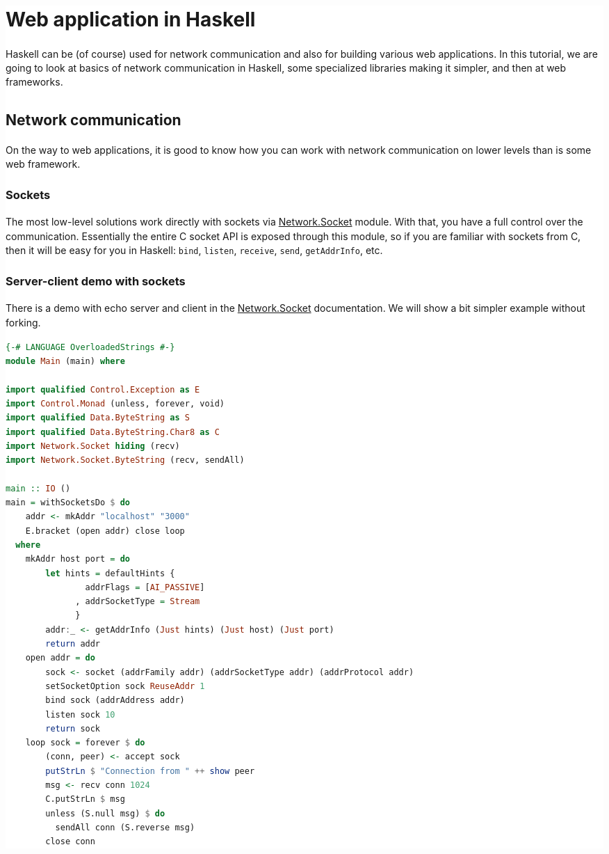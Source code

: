 # Web application in Haskell

Haskell can be (of course) used for network communication and also for building various web applications. In this tutorial, we are going to look at basics of network communication in Haskell, some specialized libraries making it simpler, and then at web frameworks.

## Network communication

On the way to web applications, it is good to know how you can work with network communication on lower levels than is some web framework.

### Sockets

The most low-level solutions work directly with sockets via [Network.Socket](https://hackage.haskell.org/package/network/docs/Network-Socket.html) module. With that, you have a full control over the communication. Essentially the entire C socket API is exposed through this module, so if you are familiar with sockets from C, then it will be easy for you in Haskell: `bind`, `listen`, `receive`, `send`, `getAddrInfo`, etc.

### Server-client demo with sockets

There is a demo with echo server and client in the [Network.Socket](https://hackage.haskell.org/package/network/docs/Network-Socket.html) documentation. We will show a bit simpler example without forking.

```haskell
{-# LANGUAGE OverloadedStrings #-}
module Main (main) where

import qualified Control.Exception as E
import Control.Monad (unless, forever, void)
import qualified Data.ByteString as S
import qualified Data.ByteString.Char8 as C
import Network.Socket hiding (recv)
import Network.Socket.ByteString (recv, sendAll)

main :: IO ()
main = withSocketsDo $ do
    addr <- mkAddr "localhost" "3000"
    E.bracket (open addr) close loop
  where
    mkAddr host port = do
        let hints = defaultHints {
                addrFlags = [AI_PASSIVE]
              , addrSocketType = Stream
              }
        addr:_ <- getAddrInfo (Just hints) (Just host) (Just port)
        return addr
    open addr = do
        sock <- socket (addrFamily addr) (addrSocketType addr) (addrProtocol addr)
        setSocketOption sock ReuseAddr 1
        bind sock (addrAddress addr)
        listen sock 10
        return sock
    loop sock = forever $ do
        (conn, peer) <- accept sock
        putStrLn $ "Connection from " ++ show peer
        msg <- recv conn 1024
        C.putStrLn $ msg
        unless (S.null msg) $ do
          sendAll conn (S.reverse msg)
        close conn
```
